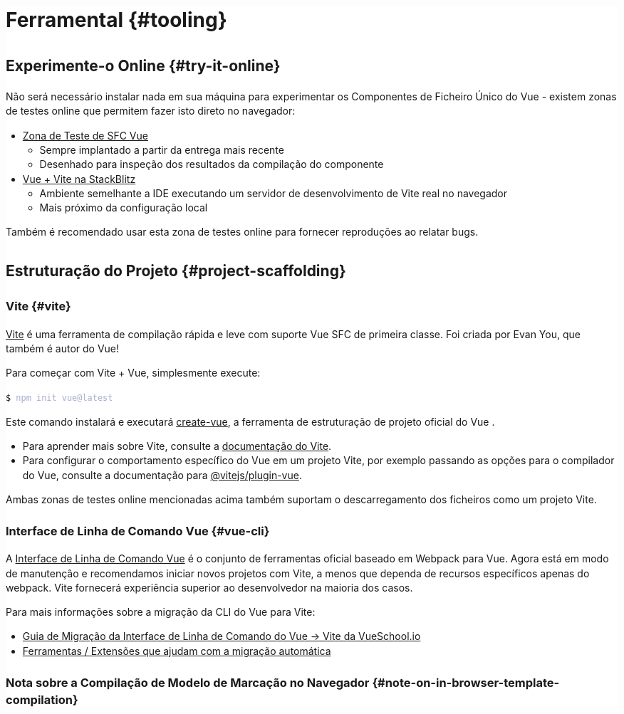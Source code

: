 # Ferramental {#tooling}

## Experimente-o Online {#try-it-online}

Não será necessário instalar nada em sua máquina para experimentar os Componentes de Ficheiro Único do Vue - existem zonas de testes online que permitem fazer isto direto no navegador:

- [Zona de Teste de SFC Vue](https://play.vuejs.org)
  - Sempre implantado a partir da entrega mais recente
  - Desenhado para inspeção dos resultados da compilação do componente
- [Vue + Vite na StackBlitz](https://vite.new/vue)
  - Ambiente semelhante a IDE executando um servidor de desenvolvimento de Vite real no navegador
  - Mais próximo da configuração local

Também é recomendado usar esta zona de testes online para fornecer reproduções ao relatar bugs.

## Estruturação do Projeto {#project-scaffolding}

### Vite {#vite}

[Vite](https://vitejs.dev/) é uma ferramenta de compilação rápida e leve com suporte Vue SFC de primeira classe. Foi criada por Evan You, que também é autor do Vue!

Para começar com Vite + Vue, simplesmente execute:

<div class="language-sh"><pre><code><span class="line"><span style="color:var(--vt-c-green);">$</span> <span style="color:#A6ACCD;">npm init vue@latest</span></span></code></pre></div>

Este comando instalará e executará [create-vue](https://github.com/vuejs/create-vue), a ferramenta de estruturação de projeto oficial do Vue .

- Para aprender mais sobre Vite, consulte a [documentação do Vite](https://pt.vitejs.dev).
- Para configurar o comportamento específico do Vue em um projeto Vite, por exemplo passando as opções para o compilador do Vue, consulte a documentação para [@vitejs/plugin-vue](https://github.com/vitejs/vite/tree/main/packages/plugin-vue#readme).

Ambas zonas de testes online mencionadas acima também suportam o descarregamento dos ficheiros como um projeto Vite.

### Interface de Linha de Comando Vue {#vue-cli}

A [Interface de Linha de Comando Vue](https://cli.vuejs.org/) é o conjunto de ferramentas oficial baseado em Webpack para Vue. Agora está em modo de manutenção e recomendamos iniciar novos projetos com Vite, a menos que dependa de recursos específicos apenas do webpack. Vite fornecerá experiência superior ao desenvolvedor na maioria dos casos.

Para mais informações sobre a migração da CLI do Vue para Vite:

- [Guia de Migração da Interface de Linha de Comando do Vue -> Vite da VueSchool.io](https://vueschool.io/articles/vuejs-tutorials/how-to-migrate-from-vue-cli-to-vite/)
- [Ferramentas / Extensões que ajudam com a migração automática](https://github.com/vitejs/awesome-vite#vue-cli)

### Nota sobre a Compilação de Modelo de Marcação no Navegador {#note-on-in-browser-template-compilation}
